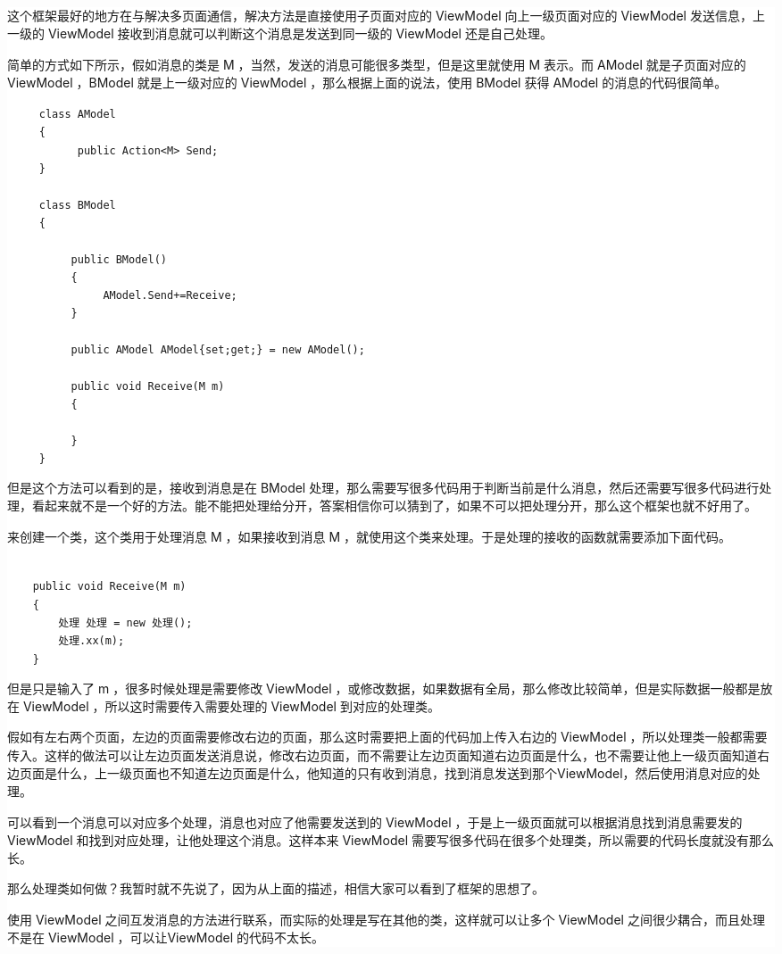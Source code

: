 这个框架最好的地方在与解决多页面通信，解决方法是直接使用子页面对应的 ViewModel 向上一级页面对应的 ViewModel 发送信息，上一级的 ViewModel 接收到消息就可以判断这个消息是发送到同一级的 ViewModel 还是自己处理。

简单的方式如下所示，假如消息的类是 M ，当然，发送的消息可能很多类型，但是这里就使用 M 表示。而 AModel 就是子页面对应的 ViewModel ，BModel 就是上一级对应的 ViewModel ，那么根据上面的说法，使用 BModel 获得 AModel 的消息的代码很简单。

```
     class AModel
     {
           public Action<M> Send;
     }
     
     class BModel
     {
     
          public BModel()
          {
               AModel.Send+=Receive;
          }
          
          public AModel AModel{set;get;} = new AModel();
          
          public void Receive(M m)
          {
          
          }
     }
```

但是这个方法可以看到的是，接收到消息是在 BModel 处理，那么需要写很多代码用于判断当前是什么消息，然后还需要写很多代码进行处理，看起来就不是一个好的方法。能不能把处理给分开，答案相信你可以猜到了，如果不可以把处理分开，那么这个框架也就不好用了。

来创建一个类，这个类用于处理消息 M ，如果接收到消息 M ，就使用这个类来处理。于是处理的接收的函数就需要添加下面代码。

```
    
    public void Receive(M m)
    {
    	处理 处理 = new 处理();
    	处理.xx(m);
    }
```

但是只是输入了 m ，很多时候处理是需要修改 ViewModel ，或修改数据，如果数据有全局，那么修改比较简单，但是实际数据一般都是放在 ViewModel ，所以这时需要传入需要处理的 ViewModel 到对应的处理类。

假如有左右两个页面，左边的页面需要修改右边的页面，那么这时需要把上面的代码加上传入右边的 ViewModel ，所以处理类一般都需要传入。这样的做法可以让左边页面发送消息说，修改右边页面，而不需要让左边页面知道右边页面是什么，也不需要让他上一级页面知道右边页面是什么，上一级页面也不知道左边页面是什么，他知道的只有收到消息，找到消息发送到那个ViewModel，然后使用消息对应的处理。

可以看到一个消息可以对应多个处理，消息也对应了他需要发送到的 ViewModel ，于是上一级页面就可以根据消息找到消息需要发的 ViewModel 和找到对应处理，让他处理这个消息。这样本来 ViewModel 需要写很多代码在很多个处理类，所以需要的代码长度就没有那么长。

那么处理类如何做？我暂时就不先说了，因为从上面的描述，相信大家可以看到了框架的思想了。

使用 ViewModel 之间互发消息的方法进行联系，而实际的处理是写在其他的类，这样就可以让多个 ViewModel 之间很少耦合，而且处理不是在 ViewModel ，可以让ViewModel 的代码不太长。
